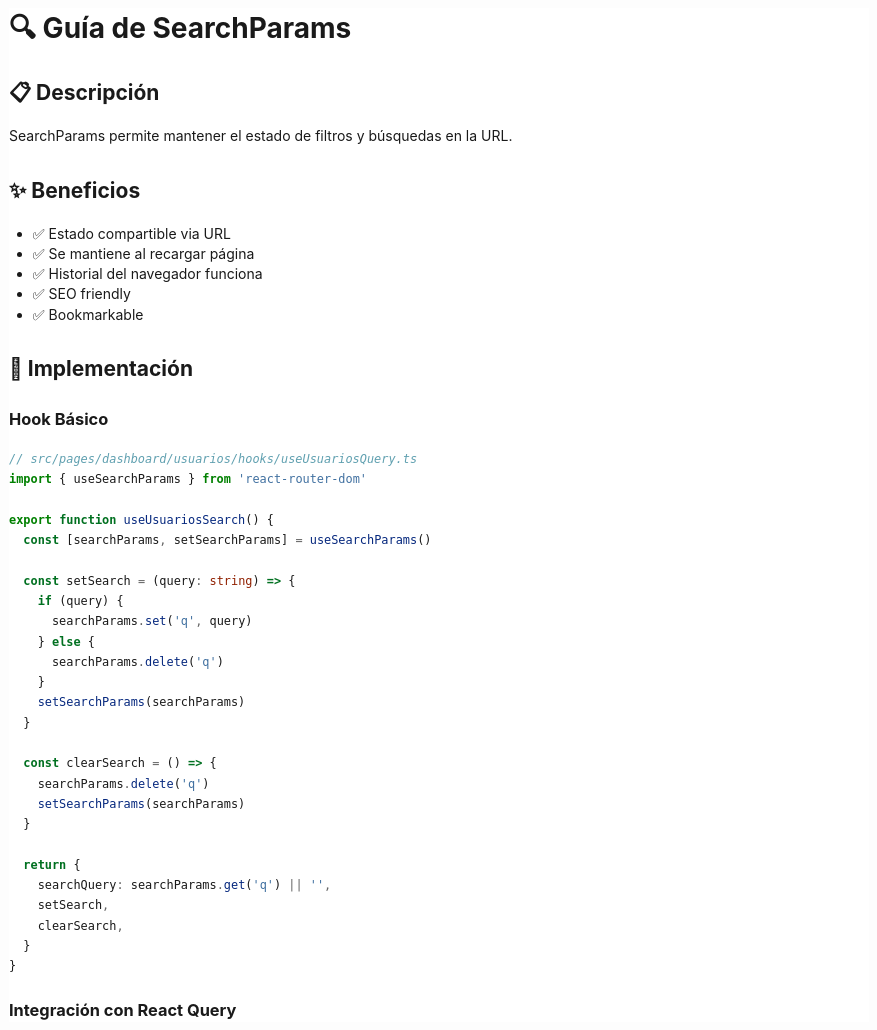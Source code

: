 # 🔍 Guía de SearchParams

## 📋 Descripción

SearchParams permite mantener el estado de filtros y búsquedas en la URL.

## ✨ Beneficios

- ✅ Estado compartible via URL
- ✅ Se mantiene al recargar página
- ✅ Historial del navegador funciona
- ✅ SEO friendly
- ✅ Bookmarkable

## 🔧 Implementación

### Hook Básico

```typescript
// src/pages/dashboard/usuarios/hooks/useUsuariosQuery.ts
import { useSearchParams } from 'react-router-dom'

export function useUsuariosSearch() {
  const [searchParams, setSearchParams] = useSearchParams()

  const setSearch = (query: string) => {
    if (query) {
      searchParams.set('q', query)
    } else {
      searchParams.delete('q')
    }
    setSearchParams(searchParams)
  }

  const clearSearch = () => {
    searchParams.delete('q')
    setSearchParams(searchParams)
  }

  return {
    searchQuery: searchParams.get('q') || '',
    setSearch,
    clearSearch,
  }
}
```

### Integración con React Query
